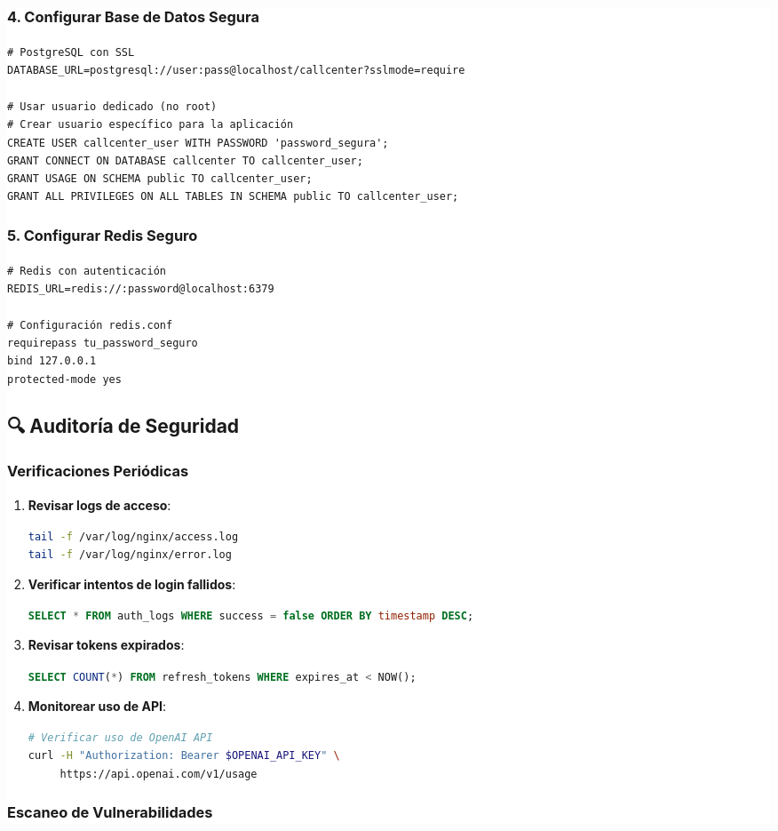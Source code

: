### 4. Configurar Base de Datos Segura

```env
# PostgreSQL con SSL
DATABASE_URL=postgresql://user:pass@localhost/callcenter?sslmode=require

# Usar usuario dedicado (no root)
# Crear usuario específico para la aplicación
CREATE USER callcenter_user WITH PASSWORD 'password_segura';
GRANT CONNECT ON DATABASE callcenter TO callcenter_user;
GRANT USAGE ON SCHEMA public TO callcenter_user;
GRANT ALL PRIVILEGES ON ALL TABLES IN SCHEMA public TO callcenter_user;
```

### 5. Configurar Redis Seguro

```env
# Redis con autenticación
REDIS_URL=redis://:password@localhost:6379

# Configuración redis.conf
requirepass tu_password_seguro
bind 127.0.0.1
protected-mode yes
```

## 🔍 Auditoría de Seguridad

### Verificaciones Periódicas

1. **Revisar logs de acceso**:
   ```bash
   tail -f /var/log/nginx/access.log
   tail -f /var/log/nginx/error.log
   ```

2. **Verificar intentos de login fallidos**:
   ```sql
   SELECT * FROM auth_logs WHERE success = false ORDER BY timestamp DESC;
   ```

3. **Revisar tokens expirados**:
   ```sql
   SELECT COUNT(*) FROM refresh_tokens WHERE expires_at < NOW();
   ```

4. **Monitorear uso de API**:
   ```bash
   # Verificar uso de OpenAI API
   curl -H "Authorization: Bearer $OPENAI_API_KEY" \
        https://api.openai.com/v1/usage
   ```

### Escaneo de Vulnerabilidades
